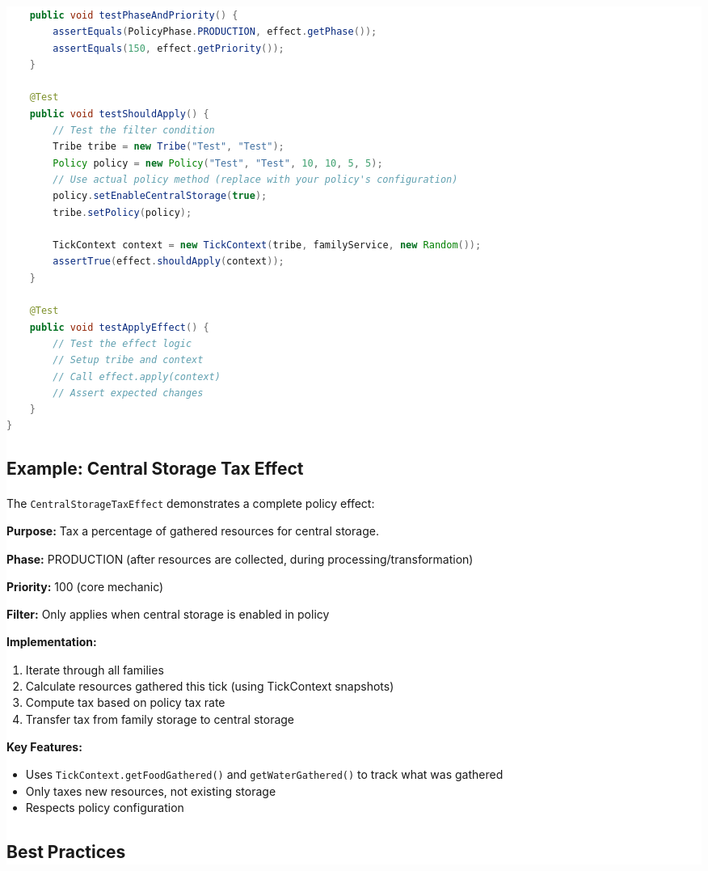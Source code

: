```java
    public void testPhaseAndPriority() {
        assertEquals(PolicyPhase.PRODUCTION, effect.getPhase());
        assertEquals(150, effect.getPriority());
    }
    
    @Test
    public void testShouldApply() {
        // Test the filter condition
        Tribe tribe = new Tribe("Test", "Test");
        Policy policy = new Policy("Test", "Test", 10, 10, 5, 5);
        // Use actual policy method (replace with your policy's configuration)
        policy.setEnableCentralStorage(true);
        tribe.setPolicy(policy);
        
        TickContext context = new TickContext(tribe, familyService, new Random());
        assertTrue(effect.shouldApply(context));
    }
    
    @Test
    public void testApplyEffect() {
        // Test the effect logic
        // Setup tribe and context
        // Call effect.apply(context)
        // Assert expected changes
    }
}
```

## Example: Central Storage Tax Effect

The `CentralStorageTaxEffect` demonstrates a complete policy effect:

**Purpose:** Tax a percentage of gathered resources for central storage.

**Phase:** PRODUCTION (after resources are collected, during processing/transformation)

**Priority:** 100 (core mechanic)

**Filter:** Only applies when central storage is enabled in policy

**Implementation:**
1. Iterate through all families
2. Calculate resources gathered this tick (using TickContext snapshots)
3. Compute tax based on policy tax rate
4. Transfer tax from family storage to central storage

**Key Features:**
- Uses `TickContext.getFoodGathered()` and `getWaterGathered()` to track what was gathered
- Only taxes new resources, not existing storage
- Respects policy configuration

## Best Practices
